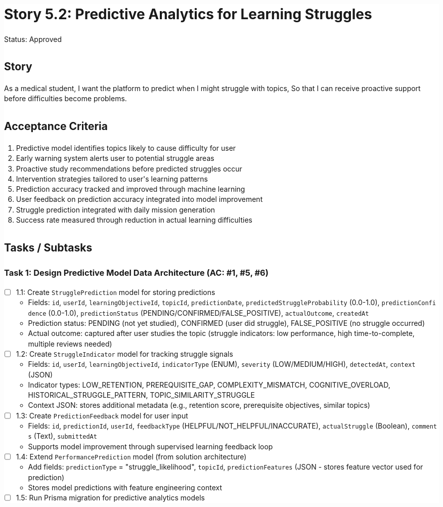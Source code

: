 # Story 5.2: Predictive Analytics for Learning Struggles

Status: Approved

## Story

As a medical student,
I want the platform to predict when I might struggle with topics,
So that I can receive proactive support before difficulties become problems.

## Acceptance Criteria

1. Predictive model identifies topics likely to cause difficulty for user
2. Early warning system alerts user to potential struggle areas
3. Proactive study recommendations before predicted struggles occur
4. Intervention strategies tailored to user's learning patterns
5. Prediction accuracy tracked and improved through machine learning
6. User feedback on prediction accuracy integrated into model improvement
7. Struggle prediction integrated with daily mission generation
8. Success rate measured through reduction in actual learning difficulties

## Tasks / Subtasks

### Task 1: Design Predictive Model Data Architecture (AC: #1, #5, #6)
- [ ] 1.1: Create `StrugglePrediction` model for storing predictions
  - Fields: `id`, `userId`, `learningObjectiveId`, `topicId`, `predictionDate`, `predictedStruggleProbability` (0.0-1.0), `predictionConfidence` (0.0-1.0), `predictionStatus` (PENDING/CONFIRMED/FALSE_POSITIVE), `actualOutcome`, `createdAt`
  - Prediction status: PENDING (not yet studied), CONFIRMED (user did struggle), FALSE_POSITIVE (no struggle occurred)
  - Actual outcome: captured after user studies the topic (struggle indicators: low performance, high time-to-complete, multiple reviews needed)
- [ ] 1.2: Create `StruggleIndicator` model for tracking struggle signals
  - Fields: `id`, `userId`, `learningObjectiveId`, `indicatorType` (ENUM), `severity` (LOW/MEDIUM/HIGH), `detectedAt`, `context` (JSON)
  - Indicator types: LOW_RETENTION, PREREQUISITE_GAP, COMPLEXITY_MISMATCH, COGNITIVE_OVERLOAD, HISTORICAL_STRUGGLE_PATTERN, TOPIC_SIMILARITY_STRUGGLE
  - Context JSON: stores additional metadata (e.g., retention score, prerequisite objectives, similar topics)
- [ ] 1.3: Create `PredictionFeedback` model for user input
  - Fields: `id`, `predictionId`, `userId`, `feedbackType` (HELPFUL/NOT_HELPFUL/INACCURATE), `actualStruggle` (Boolean), `comments` (Text), `submittedAt`
  - Supports model improvement through supervised learning feedback loop
- [ ] 1.4: Extend `PerformancePrediction` model (from solution architecture)
  - Add fields: `predictionType` = "struggle_likelihood", `topicId`, `predictionFeatures` (JSON - stores feature vector used for prediction)
  - Stores model predictions with feature engineering context
- [ ] 1.5: Run Prisma migration for predictive analytics models
